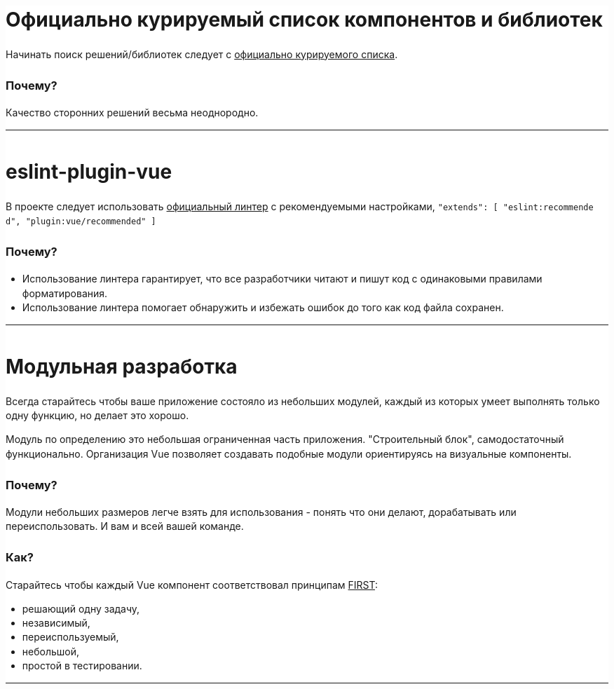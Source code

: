 # Официально курируемый список компонентов и библиотек

Начинать поиск решений/библиотек следует с [официально курируемого списка](https://github.com/vuejs/awesome-vue).

### Почему?

Качество сторонних решений весьма неоднородно.

---

# eslint-plugin-vue

В проекте следует использовать [официальный линтер](https://github.com/vuejs/eslint-plugin-vue#eslint-plugin-vue) с рекомендуемыми настройками, `"extends": [ "eslint:recommended", "plugin:vue/recommended" ]`

### Почему?

* Использование линтера гарантирует, что все разработчики читают и пишут код с одинаковыми правилами форматирования.
* Использование линтера помогает обнаружить и избежать ошибок до того как код файла сохранен.

---

# Модульная разработка

Всегда старайтесь чтобы ваше приложение состояло из небольших модулей, каждый из которых умеет выполнять только одну функцию, но делает это хорошо.

Модуль по определению это небольшая ограниченная часть приложения. "Строительный блок", самодостаточный функционально. Организация Vue позволяет создавать подобные модули ориентируясь на визуальные компоненты.

### Почему?

Модули небольших размеров легче взять для использования - понять что они делают, дорабатывать или переиспользовать. И вам и всей вашей команде.

### Как?

Старайтесь чтобы каждый Vue компонент соответствовал принципам [FIRST](https://addyosmani.com/first/):
 - решающий одну задачу,
 - независимый,
 - переиспользуемый,
 - небольшой,
 - простой в тестировании.

---
